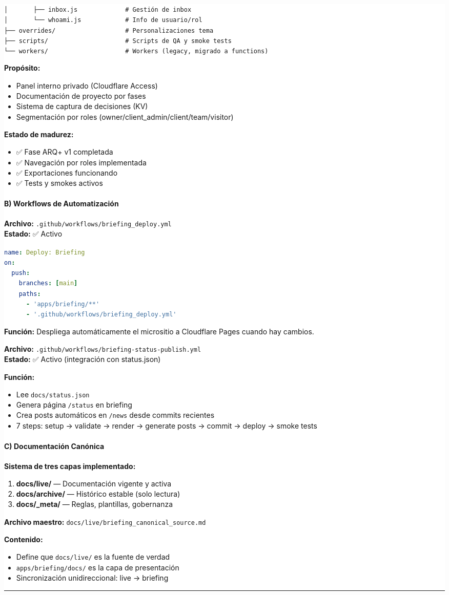 ```
│       ├── inbox.js             # Gestión de inbox
│       └── whoami.js            # Info de usuario/rol
├── overrides/                   # Personalizaciones tema
├── scripts/                     # Scripts de QA y smoke tests
└── workers/                     # Workers (legacy, migrado a functions)
```

**Propósito:**
- Panel interno privado (Cloudflare Access)
- Documentación de proyecto por fases
- Sistema de captura de decisiones (KV)
- Segmentación por roles (owner/client_admin/client/team/visitor)

**Estado de madurez:**
- ✅ Fase ARQ+ v1 completada
- ✅ Navegación por roles implementada
- ✅ Exportaciones funcionando
- ✅ Tests y smokes activos

#### B) Workflows de Automatización

**Archivo:** `.github/workflows/briefing_deploy.yml`  
**Estado:** ✅ Activo

```yaml
name: Deploy: Briefing
on:
  push:
    branches: [main]
    paths:
      - 'apps/briefing/**'
      - '.github/workflows/briefing_deploy.yml'
```

**Función:** Despliega automáticamente el micrositio a Cloudflare Pages cuando hay cambios.

**Archivo:** `.github/workflows/briefing-status-publish.yml`  
**Estado:** ✅ Activo (integración con status.json)

**Función:** 
- Lee `docs/status.json`
- Genera página `/status` en briefing
- Crea posts automáticos en `/news` desde commits recientes
- 7 steps: setup → validate → render → generate posts → commit → deploy → smoke tests

#### C) Documentación Canónica

**Sistema de tres capas implementado:**

1. **docs/live/** — Documentación vigente y activa
2. **docs/archive/** — Histórico estable (solo lectura)
3. **docs/_meta/** — Reglas, plantillas, gobernanza

**Archivo maestro:** `docs/live/briefing_canonical_source.md`

**Contenido:**
- Define que `docs/live/` es la fuente de verdad
- `apps/briefing/docs/` es la capa de presentación
- Sincronización unidireccional: live → briefing

---